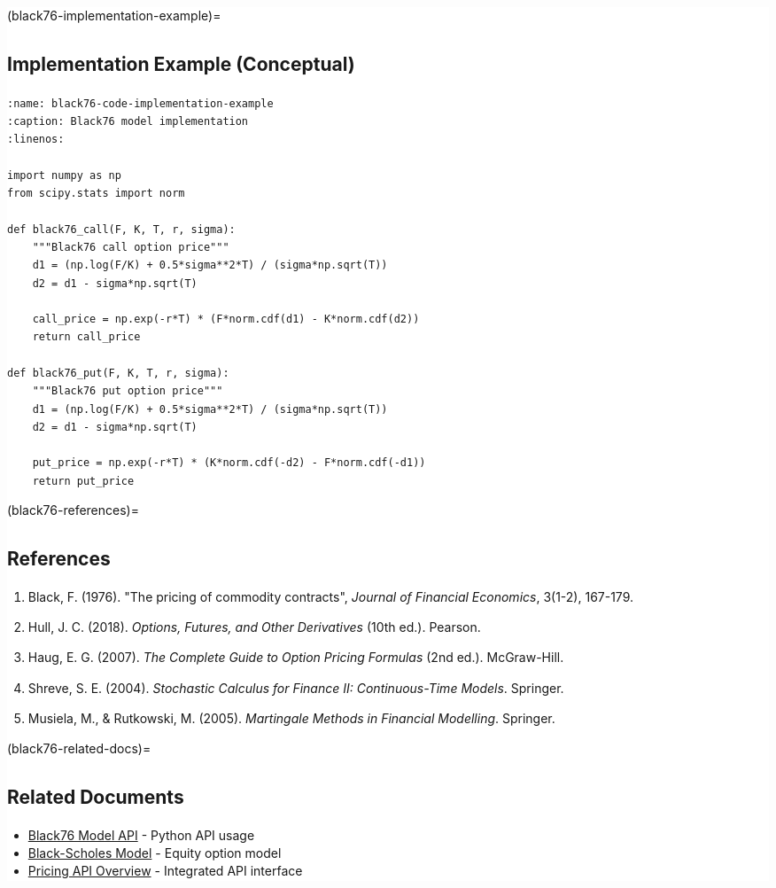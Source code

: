 (black76-implementation-example)=
## Implementation Example (Conceptual)

```{code-block} python
:name: black76-code-implementation-example
:caption: Black76 model implementation
:linenos:

import numpy as np
from scipy.stats import norm

def black76_call(F, K, T, r, sigma):
    """Black76 call option price"""
    d1 = (np.log(F/K) + 0.5*sigma**2*T) / (sigma*np.sqrt(T))
    d2 = d1 - sigma*np.sqrt(T)
    
    call_price = np.exp(-r*T) * (F*norm.cdf(d1) - K*norm.cdf(d2))
    return call_price

def black76_put(F, K, T, r, sigma):
    """Black76 put option price"""
    d1 = (np.log(F/K) + 0.5*sigma**2*T) / (sigma*np.sqrt(T))
    d2 = d1 - sigma*np.sqrt(T)
    
    put_price = np.exp(-r*T) * (K*norm.cdf(-d2) - F*norm.cdf(-d1))
    return put_price
```

(black76-references)=
## References

1. Black, F. (1976). "The pricing of commodity contracts", *Journal of Financial Economics*, 3(1-2), 167-179.

2. Hull, J. C. (2018). *Options, Futures, and Other Derivatives* (10th ed.). Pearson.

3. Haug, E. G. (2007). *The Complete Guide to Option Pricing Formulas* (2nd ed.). McGraw-Hill.

4. Shreve, S. E. (2004). *Stochastic Calculus for Finance II: Continuous-Time Models*. Springer.

5. Musiela, M., & Rutkowski, M. (2005). *Martingale Methods in Financial Modelling*. Springer.

(black76-related-docs)=
## Related Documents

- [Black76 Model API](../api/python/black76.md) - Python API usage
- [Black-Scholes Model](black_scholes.md) - Equity option model
- [Pricing API Overview](../api/python/pricing.md) - Integrated API interface